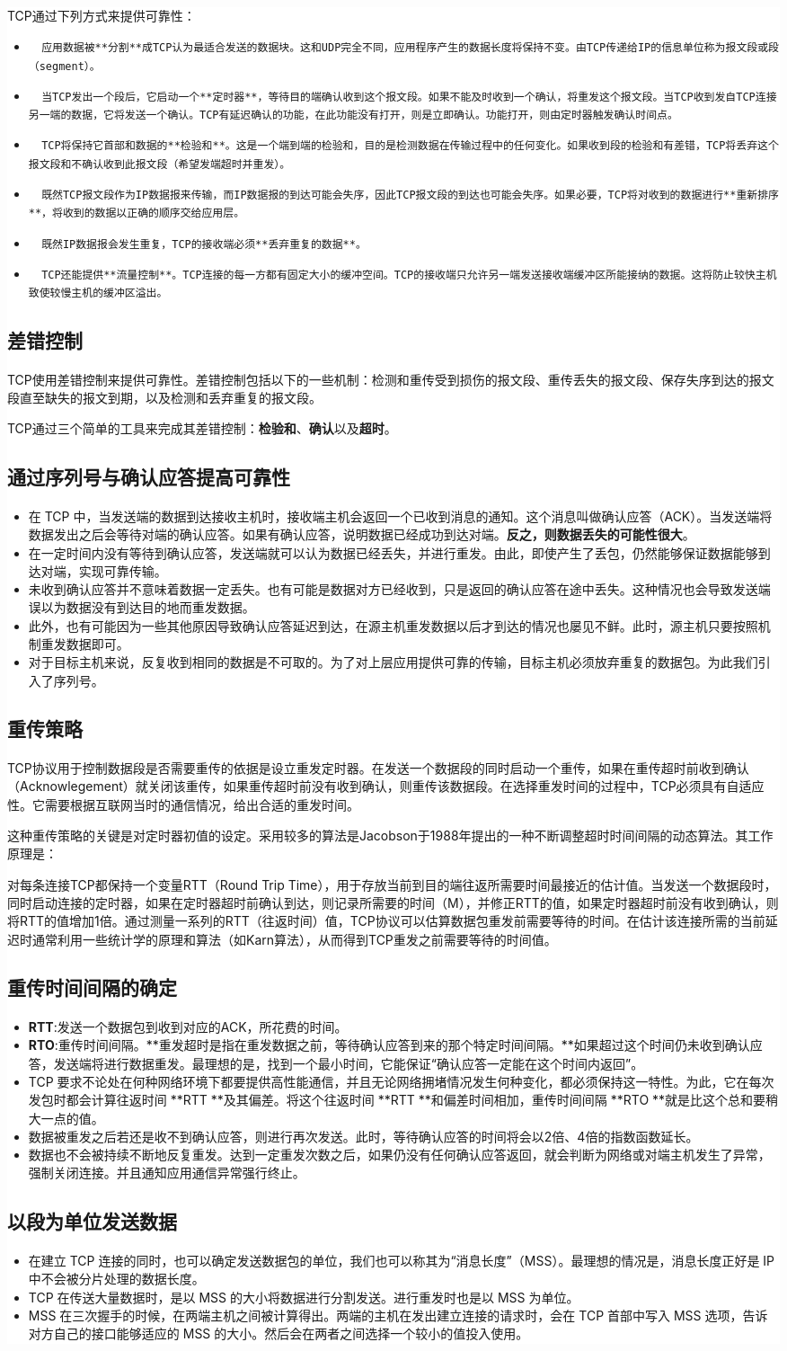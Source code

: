 TCP通过下列方式来提供可靠性：

-       应用数据被**分割**成TCP认为最适合发送的数据块。这和UDP完全不同，应用程序产生的数据长度将保持不变。由TCP传递给IP的信息单位称为报文段或段（segment）。
-       当TCP发出一个段后，它启动一个**定时器**，等待目的端确认收到这个报文段。如果不能及时收到一个确认，将重发这个报文段。当TCP收到发自TCP连接另一端的数据，它将发送一个确认。TCP有延迟确认的功能，在此功能没有打开，则是立即确认。功能打开，则由定时器触发确认时间点。
-       TCP将保持它首部和数据的**检验和**。这是一个端到端的检验和，目的是检测数据在传输过程中的任何变化。如果收到段的检验和有差错，TCP将丢弃这个报文段和不确认收到此报文段（希望发端超时并重发）。
-       既然TCP报文段作为IP数据报来传输，而IP数据报的到达可能会失序，因此TCP报文段的到达也可能会失序。如果必要，TCP将对收到的数据进行**重新排序**，将收到的数据以正确的顺序交给应用层。
-       既然IP数据报会发生重复，TCP的接收端必须**丢弃重复的数据**。
-       TCP还能提供**流量控制**。TCP连接的每一方都有固定大小的缓冲空间。TCP的接收端只允许另一端发送接收端缓冲区所能接纳的数据。这将防止较快主机致使较慢主机的缓冲区溢出。

## **差错控制**

TCP使用差错控制来提供可靠性。差错控制包括以下的一些机制：检测和重传受到损伤的报文段、重传丢失的报文段、保存失序到达的报文段直至缺失的报文到期，以及检测和丢弃重复的报文段。

TCP通过三个简单的工具来完成其差错控制：**检验和**、**确认**以及**超时**。

## **通过序列号与确认应答提高可靠性**

-   在 TCP 中，当发送端的数据到达接收主机时，接收端主机会返回一个已收到消息的通知。这个消息叫做确认应答（ACK）。当发送端将数据发出之后会等待对端的确认应答。如果有确认应答，说明数据已经成功到达对端。**反之，则数据丢失的可能性很大**。
-   在一定时间内没有等待到确认应答，发送端就可以认为数据已经丢失，并进行重发。由此，即使产生了丢包，仍然能够保证数据能够到达对端，实现可靠传输。
-   未收到确认应答并不意味着数据一定丢失。也有可能是数据对方已经收到，只是返回的确认应答在途中丢失。这种情况也会导致发送端误以为数据没有到达目的地而重发数据。
-   此外，也有可能因为一些其他原因导致确认应答延迟到达，在源主机重发数据以后才到达的情况也屡见不鲜。此时，源主机只要按照机制重发数据即可。
-   对于目标主机来说，反复收到相同的数据是不可取的。为了对上层应用提供可靠的传输，目标主机必须放弃重复的数据包。为此我们引入了序列号。

## **重传策略**

TCP协议用于控制数据段是否需要重传的依据是设立重发定时器。在发送一个数据段的同时启动一个重传，如果在重传超时前收到确认（Acknowlegement）就关闭该重传，如果重传超时前没有收到确认，则重传该数据段。在选择重发时间的过程中，TCP必须具有自适应性。它需要根据互联网当时的通信情况，给出合适的重发时间。

这种重传策略的关键是对定时器初值的设定。采用较多的算法是Jacobson于1988年提出的一种不断调整超时时间间隔的动态算法。其工作原理是：

对每条连接TCP都保持一个变量RTT（Round Trip Time），用于存放当前到目的端往返所需要时间最接近的估计值。当发送一个数据段时，同时启动连接的定时器，如果在定时器超时前确认到达，则记录所需要的时间（M），并修正RTT的值，如果定时器超时前没有收到确认，则将RTT的值增加1倍。通过测量一系列的RTT（往返时间）值，TCP协议可以估算数据包重发前需要等待的时间。在估计该连接所需的当前延迟时通常利用一些统计学的原理和算法（如Karn算法），从而得到TCP重发之前需要等待的时间值。

## **重传时间间隔的确定**

-   **RTT**:发送一个数据包到收到对应的ACK，所花费的时间。
-   **RTO**:重传时间间隔。**重发超时是指在重发数据之前，等待确认应答到来的那个特定时间间隔。**如果超过这个时间仍未收到确认应答，发送端将进行数据重发。最理想的是，找到一个最小时间，它能保证“确认应答一定能在这个时间内返回”。
-   TCP 要求不论处在何种网络环境下都要提供高性能通信，并且无论网络拥堵情况发生何种变化，都必须保持这一特性。为此，它在每次发包时都会计算往返时间 **RTT **及其偏差。将这个往返时间 **RTT **和偏差时间相加，重传时间间隔 **RTO **就是比这个总和要稍大一点的值。
-   数据被重发之后若还是收不到确认应答，则进行再次发送。此时，等待确认应答的时间将会以2倍、4倍的指数函数延长。
-   数据也不会被持续不断地反复重发。达到一定重发次数之后，如果仍没有任何确认应答返回，就会判断为网络或对端主机发生了异常，强制关闭连接。并且通知应用通信异常强行终止。

## **以段为单位发送数据**

-   在建立 TCP 连接的同时，也可以确定发送数据包的单位，我们也可以称其为“消息长度”（MSS）。最理想的情况是，消息长度正好是 IP 中不会被分片处理的数据长度。
-   TCP 在传送大量数据时，是以 MSS 的大小将数据进行分割发送。进行重发时也是以 MSS 为单位。
-   MSS 在三次握手的时候，在两端主机之间被计算得出。两端的主机在发出建立连接的请求时，会在 TCP 首部中写入 MSS 选项，告诉对方自己的接口能够适应的 MSS 的大小。然后会在两者之间选择一个较小的值投入使用。
